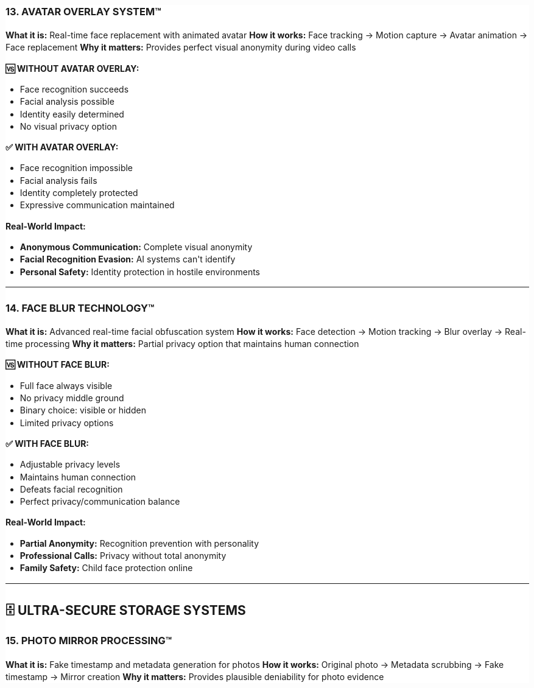 
### 13. AVATAR OVERLAY SYSTEM™
**What it is:** Real-time face replacement with animated avatar
**How it works:** Face tracking → Motion capture → Avatar animation → Face replacement
**Why it matters:** Provides perfect visual anonymity during video calls

**🆚 WITHOUT AVATAR OVERLAY:**
- Face recognition succeeds
- Facial analysis possible
- Identity easily determined
- No visual privacy option

**✅ WITH AVATAR OVERLAY:**
- Face recognition impossible
- Facial analysis fails
- Identity completely protected
- Expressive communication maintained

**Real-World Impact:**
- **Anonymous Communication:** Complete visual anonymity
- **Facial Recognition Evasion:** AI systems can't identify
- **Personal Safety:** Identity protection in hostile environments

---

### 14. FACE BLUR TECHNOLOGY™
**What it is:** Advanced real-time facial obfuscation system
**How it works:** Face detection → Motion tracking → Blur overlay → Real-time processing
**Why it matters:** Partial privacy option that maintains human connection

**🆚 WITHOUT FACE BLUR:**
- Full face always visible
- No privacy middle ground
- Binary choice: visible or hidden
- Limited privacy options

**✅ WITH FACE BLUR:**
- Adjustable privacy levels
- Maintains human connection
- Defeats facial recognition
- Perfect privacy/communication balance

**Real-World Impact:**
- **Partial Anonymity:** Recognition prevention with personality
- **Professional Calls:** Privacy without total anonymity
- **Family Safety:** Child face protection online

---

## 🗄️ ULTRA-SECURE STORAGE SYSTEMS

### 15. PHOTO MIRROR PROCESSING™
**What it is:** Fake timestamp and metadata generation for photos
**How it works:** Original photo → Metadata scrubbing → Fake timestamp → Mirror creation
**Why it matters:** Provides plausible deniability for photo evidence
